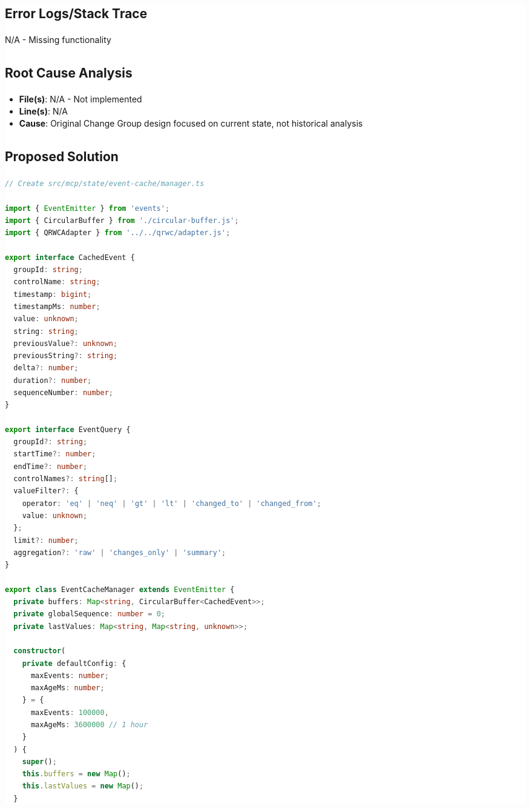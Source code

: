 ## Error Logs/Stack Trace
N/A - Missing functionality

## Root Cause Analysis
- **File(s)**: N/A - Not implemented
- **Line(s)**: N/A
- **Cause**: Original Change Group design focused on current state, not historical analysis

## Proposed Solution
```typescript
// Create src/mcp/state/event-cache/manager.ts

import { EventEmitter } from 'events';
import { CircularBuffer } from './circular-buffer.js';
import { QRWCAdapter } from '../../qrwc/adapter.js';

export interface CachedEvent {
  groupId: string;
  controlName: string;
  timestamp: bigint;
  timestampMs: number;
  value: unknown;
  string: string;
  previousValue?: unknown;
  previousString?: string;
  delta?: number;
  duration?: number;
  sequenceNumber: number;
}

export interface EventQuery {
  groupId?: string;
  startTime?: number;
  endTime?: number;
  controlNames?: string[];
  valueFilter?: {
    operator: 'eq' | 'neq' | 'gt' | 'lt' | 'changed_to' | 'changed_from';
    value: unknown;
  };
  limit?: number;
  aggregation?: 'raw' | 'changes_only' | 'summary';
}

export class EventCacheManager extends EventEmitter {
  private buffers: Map<string, CircularBuffer<CachedEvent>>;
  private globalSequence: number = 0;
  private lastValues: Map<string, Map<string, unknown>>;
  
  constructor(
    private defaultConfig: {
      maxEvents: number;
      maxAgeMs: number;
    } = {
      maxEvents: 100000,
      maxAgeMs: 3600000 // 1 hour
    }
  ) {
    super();
    this.buffers = new Map();
    this.lastValues = new Map();
  }
```